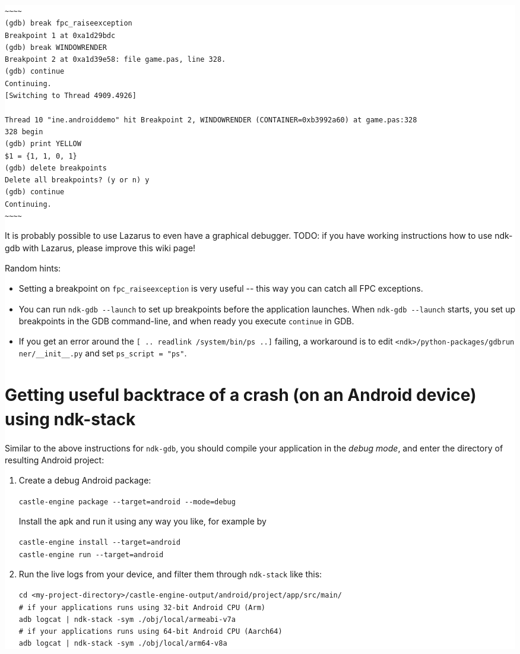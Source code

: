     ~~~~
    (gdb) break fpc_raiseexception 
    Breakpoint 1 at 0xa1d29bdc
    (gdb) break WINDOWRENDER 
    Breakpoint 2 at 0xa1d39e58: file game.pas, line 328.
    (gdb) continue 
    Continuing.
    [Switching to Thread 4909.4926]

    Thread 10 "ine.androiddemo" hit Breakpoint 2, WINDOWRENDER (CONTAINER=0xb3992a60) at game.pas:328
    328	begin
    (gdb) print YELLOW 
    $1 = {1, 1, 0, 1}
    (gdb) delete breakpoints 
    Delete all breakpoints? (y or n) y
    (gdb) continue 
    Continuing.
    ~~~~

It is probably possible to use Lazarus to even have a graphical debugger. TODO: if you have working instructions how to use ndk-gdb with Lazarus, please improve this wiki page!

Random hints:

- Setting a breakpoint on `fpc_raiseexception` is very useful -- this way you can catch all FPC exceptions.

- You can run `ndk-gdb --launch` to set up breakpoints before the application launches. When `ndk-gdb --launch` starts, you set up breakpoints in the GDB command-line, and when ready you execute `continue` in GDB.

- If you get an error around the `[ .. readlink /system/bin/ps ..]` failing, a workaround is to edit `<ndk>/python-packages/gdbrunner/__init__.py` and set `ps_script = "ps"`.

# Getting useful backtrace of a crash (on an Android device) using ndk-stack

Similar to the above instructions for <code>ndk-gdb</code>, you should compile your application in the *debug mode*, and enter the directory of resulting Android project:

1. Create a debug Android package:

    ~~~~
    castle-engine package --target=android --mode=debug
    ~~~~

    Install the apk and run it using any way you like, for example by

    ~~~~
    castle-engine install --target=android
    castle-engine run --target=android
    ~~~~

2. Run the live logs from your device, and filter them through <code>ndk-stack</code> like this:

    ~~~~
    cd <my-project-directory>/castle-engine-output/android/project/app/src/main/
    # if your applications runs using 32-bit Android CPU (Arm)
    adb logcat | ndk-stack -sym ./obj/local/armeabi-v7a
    # if your applications runs using 64-bit Android CPU (Aarch64)
    adb logcat | ndk-stack -sym ./obj/local/arm64-v8a
    ~~~~
